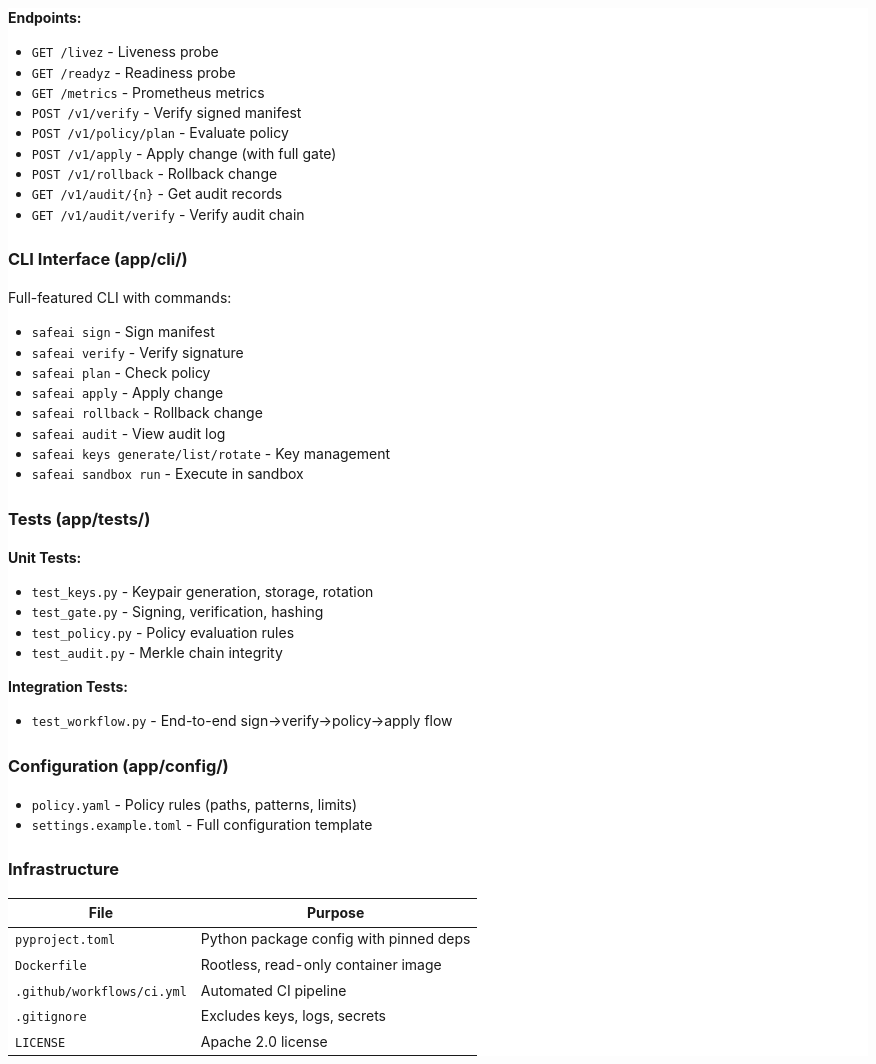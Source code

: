 **Endpoints:**
- `GET /livez` - Liveness probe
- `GET /readyz` - Readiness probe
- `GET /metrics` - Prometheus metrics
- `POST /v1/verify` - Verify signed manifest
- `POST /v1/policy/plan` - Evaluate policy
- `POST /v1/apply` - Apply change (with full gate)
- `POST /v1/rollback` - Rollback change
- `GET /v1/audit/{n}` - Get audit records
- `GET /v1/audit/verify` - Verify audit chain

### CLI Interface (app/cli/)

Full-featured CLI with commands:
- `safeai sign` - Sign manifest
- `safeai verify` - Verify signature
- `safeai plan` - Check policy
- `safeai apply` - Apply change
- `safeai rollback` - Rollback change
- `safeai audit` - View audit log
- `safeai keys generate/list/rotate` - Key management
- `safeai sandbox run` - Execute in sandbox

### Tests (app/tests/)

**Unit Tests:**
- `test_keys.py` - Keypair generation, storage, rotation
- `test_gate.py` - Signing, verification, hashing
- `test_policy.py` - Policy evaluation rules
- `test_audit.py` - Merkle chain integrity

**Integration Tests:**
- `test_workflow.py` - End-to-end sign→verify→policy→apply flow

### Configuration (app/config/)

- `policy.yaml` - Policy rules (paths, patterns, limits)
- `settings.example.toml` - Full configuration template

### Infrastructure

| File | Purpose |
|------|---------|
| `pyproject.toml` | Python package config with pinned deps |
| `Dockerfile` | Rootless, read-only container image |
| `.github/workflows/ci.yml` | Automated CI pipeline |
| `.gitignore` | Excludes keys, logs, secrets |
| `LICENSE` | Apache 2.0 license |
